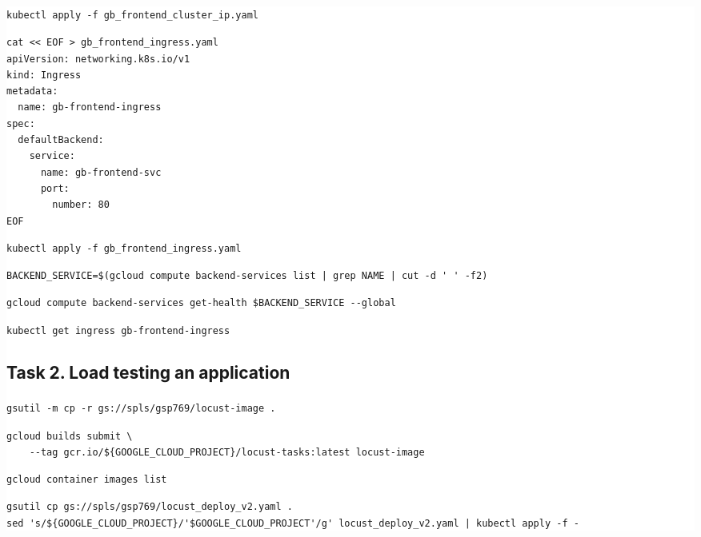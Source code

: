 ```
kubectl apply -f gb_frontend_cluster_ip.yaml
```


```
cat << EOF > gb_frontend_ingress.yaml
apiVersion: networking.k8s.io/v1
kind: Ingress
metadata:
  name: gb-frontend-ingress
spec:
  defaultBackend:
    service:
      name: gb-frontend-svc
      port:
        number: 80
EOF
```


```
kubectl apply -f gb_frontend_ingress.yaml
```


```
BACKEND_SERVICE=$(gcloud compute backend-services list | grep NAME | cut -d ' ' -f2)
```

```
gcloud compute backend-services get-health $BACKEND_SERVICE --global
```


```
kubectl get ingress gb-frontend-ingress
```

## Task 2. Load testing an application


```
gsutil -m cp -r gs://spls/gsp769/locust-image .
```


```
gcloud builds submit \
    --tag gcr.io/${GOOGLE_CLOUD_PROJECT}/locust-tasks:latest locust-image
```


```
gcloud container images list
```


```
gsutil cp gs://spls/gsp769/locust_deploy_v2.yaml .
sed 's/${GOOGLE_CLOUD_PROJECT}/'$GOOGLE_CLOUD_PROJECT'/g' locust_deploy_v2.yaml | kubectl apply -f -
```
